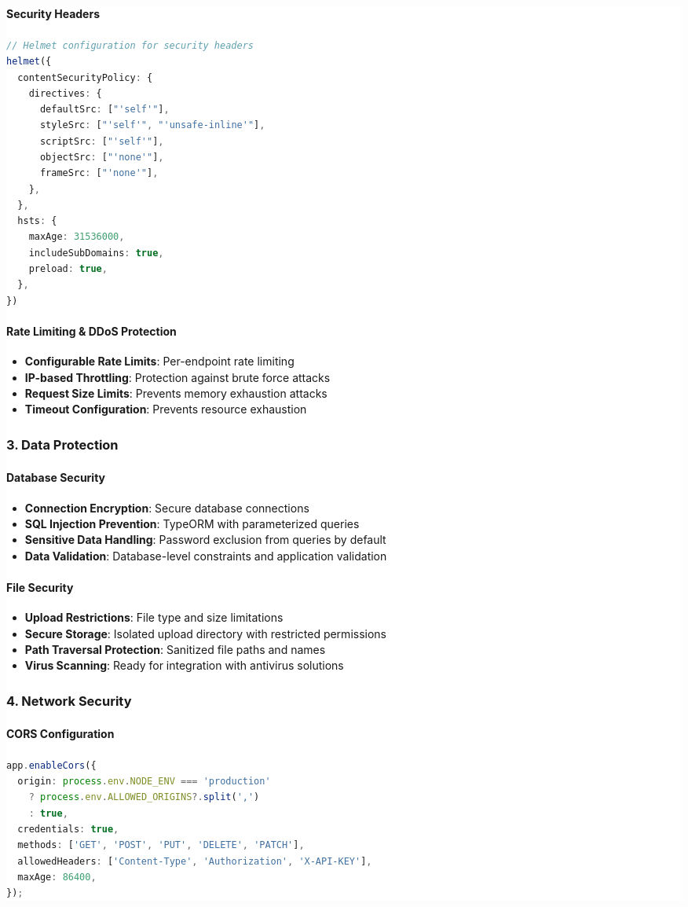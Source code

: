 #### Security Headers
```typescript
// Helmet configuration for security headers
helmet({
  contentSecurityPolicy: {
    directives: {
      defaultSrc: ["'self'"],
      styleSrc: ["'self'", "'unsafe-inline'"],
      scriptSrc: ["'self'"],
      objectSrc: ["'none'"],
      frameSrc: ["'none'"],
    },
  },
  hsts: {
    maxAge: 31536000,
    includeSubDomains: true,
    preload: true,
  },
})
```

#### Rate Limiting & DDoS Protection
- **Configurable Rate Limits**: Per-endpoint rate limiting
- **IP-based Throttling**: Protection against brute force attacks
- **Request Size Limits**: Prevents memory exhaustion attacks
- **Timeout Configuration**: Prevents resource exhaustion

### 3. Data Protection

#### Database Security
- **Connection Encryption**: Secure database connections
- **SQL Injection Prevention**: TypeORM with parameterized queries
- **Sensitive Data Handling**: Password exclusion from queries by default
- **Data Validation**: Database-level constraints and application validation

#### File Security
- **Upload Restrictions**: File type and size limitations
- **Secure Storage**: Isolated upload directory with restricted permissions
- **Path Traversal Protection**: Sanitized file paths and names
- **Virus Scanning**: Ready for integration with antivirus solutions

### 4. Network Security

#### CORS Configuration
```typescript
app.enableCors({
  origin: process.env.NODE_ENV === 'production' 
    ? process.env.ALLOWED_ORIGINS?.split(',')
    : true,
  credentials: true,
  methods: ['GET', 'POST', 'PUT', 'DELETE', 'PATCH'],
  allowedHeaders: ['Content-Type', 'Authorization', 'X-API-KEY'],
  maxAge: 86400,
});
```
